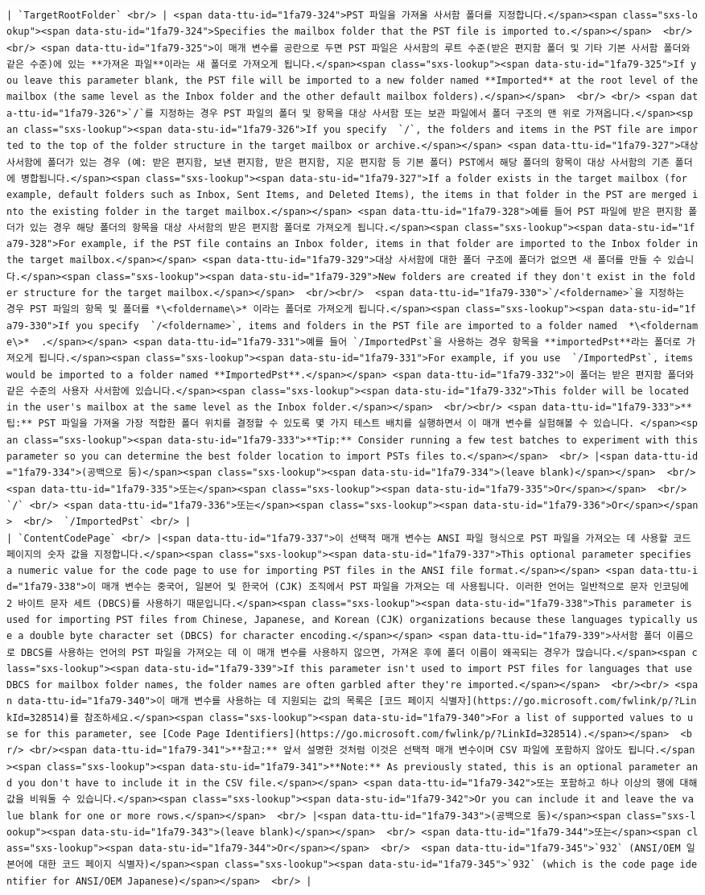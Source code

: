     | `TargetRootFolder` <br/> | <span data-ttu-id="1fa79-324">PST 파일을 가져올 사서함 폴더를 지정합니다.</span><span class="sxs-lookup"><span data-stu-id="1fa79-324">Specifies the mailbox folder that the PST file is imported to.</span></span>  <br/> <br/> <span data-ttu-id="1fa79-325">이 매개 변수를 공란으로 두면 PST 파일은 사서함의 루트 수준(받은 편지함 폴더 및 기타 기본 사서함 폴더와 같은 수준)에 있는 **가져온 파일**이라는 새 폴더로 가져오게 됩니다.</span><span class="sxs-lookup"><span data-stu-id="1fa79-325">If you leave this parameter blank, the PST file will be imported to a new folder named **Imported** at the root level of the mailbox (the same level as the Inbox folder and the other default mailbox folders).</span></span>  <br/> <br/> <span data-ttu-id="1fa79-326">`/`를 지정하는 경우 PST 파일의 폴더 및 항목을 대상 사서함 또는 보관 파일에서 폴더 구조의 맨 위로 가져옵니다.</span><span class="sxs-lookup"><span data-stu-id="1fa79-326">If you specify  `/`, the folders and items in the PST file are imported to the top of the folder structure in the target mailbox or archive.</span></span> <span data-ttu-id="1fa79-327">대상 사서함에 폴더가 있는 경우 (예: 받은 편지함, 보낸 편지함, 받은 편지함, 지운 편지함 등 기본 폴더) PST에서 해당 폴더의 항목이 대상 사서함의 기존 폴더에 병합됩니다.</span><span class="sxs-lookup"><span data-stu-id="1fa79-327">If a folder exists in the target mailbox (for example, default folders such as Inbox, Sent Items, and Deleted Items), the items in that folder in the PST are merged into the existing folder in the target mailbox.</span></span> <span data-ttu-id="1fa79-328">예를 들어 PST 파일에 받은 편지함 폴더가 있는 경우 해당 폴더의 항목을 대상 사서함의 받은 편지함 폴더로 가져오게 됩니다.</span><span class="sxs-lookup"><span data-stu-id="1fa79-328">For example, if the PST file contains an Inbox folder, items in that folder are imported to the Inbox folder in the target mailbox.</span></span> <span data-ttu-id="1fa79-329">대상 사서함에 대한 폴더 구조에 폴더가 없으면 새 폴더를 만들 수 있습니다.</span><span class="sxs-lookup"><span data-stu-id="1fa79-329">New folders are created if they don't exist in the folder structure for the target mailbox.</span></span>  <br/><br/>  <span data-ttu-id="1fa79-330">`/<foldername>`을 지정하는 경우 PST 파일의 항목 및 폴더를 *\<foldername\>* 이라는 폴더로 가져오게 됩니다.</span><span class="sxs-lookup"><span data-stu-id="1fa79-330">If you specify  `/<foldername>`, items and folders in the PST file are imported to a folder named  *\<foldername\>*  .</span></span> <span data-ttu-id="1fa79-331">예를 들어 `/ImportedPst`을 사용하는 경우 항목을 **importedPst**라는 폴더로 가져오게 됩니다.</span><span class="sxs-lookup"><span data-stu-id="1fa79-331">For example, if you use  `/ImportedPst`, items would be imported to a folder named **ImportedPst**.</span></span> <span data-ttu-id="1fa79-332">이 폴더는 받은 편지함 폴더와 같은 수준의 사용자 사서함에 있습니다.</span><span class="sxs-lookup"><span data-stu-id="1fa79-332">This folder will be located in the user's mailbox at the same level as the Inbox folder.</span></span>  <br/><br/> <span data-ttu-id="1fa79-333">**팁:** PST 파일을 가져올 가장 적합한 폴더 위치를 결정할 수 있도록 몇 가지 테스트 배치를 실행하면서 이 매개 변수를 실험해볼 수 있습니다. </span><span class="sxs-lookup"><span data-stu-id="1fa79-333">**Tip:** Consider running a few test batches to experiment with this parameter so you can determine the best folder location to import PSTs files to.</span></span>  <br/> |<span data-ttu-id="1fa79-334">(공백으로 둠)</span><span class="sxs-lookup"><span data-stu-id="1fa79-334">(leave blank)</span></span>  <br/> <span data-ttu-id="1fa79-335">또는</span><span class="sxs-lookup"><span data-stu-id="1fa79-335">Or</span></span>  <br/>  `/` <br/> <span data-ttu-id="1fa79-336">또는</span><span class="sxs-lookup"><span data-stu-id="1fa79-336">Or</span></span>  <br/>  `/ImportedPst` <br/> |
    | `ContentCodePage` <br/> |<span data-ttu-id="1fa79-337">이 선택적 매개 변수는 ANSI 파일 형식으로 PST 파일을 가져오는 데 사용할 코드 페이지의 숫자 값을 지정합니다.</span><span class="sxs-lookup"><span data-stu-id="1fa79-337">This optional parameter specifies a numeric value for the code page to use for importing PST files in the ANSI file format.</span></span> <span data-ttu-id="1fa79-338">이 매개 변수는 중국어, 일본어 및 한국어 (CJK) 조직에서 PST 파일을 가져오는 데 사용됩니다. 이러한 언어는 일반적으로 문자 인코딩에 2 바이트 문자 세트 (DBCS)를 사용하기 때문입니다.</span><span class="sxs-lookup"><span data-stu-id="1fa79-338">This parameter is used for importing PST files from Chinese, Japanese, and Korean (CJK) organizations because these languages typically use a double byte character set (DBCS) for character encoding.</span></span> <span data-ttu-id="1fa79-339">사서함 폴더 이름으로 DBCS를 사용하는 언어의 PST 파일을 가져오는 데 이 매개 변수를 사용하지 않으면, 가져온 후에 폴더 이름이 왜곡되는 경우가 많습니다.</span><span class="sxs-lookup"><span data-stu-id="1fa79-339">If this parameter isn't used to import PST files for languages that use DBCS for mailbox folder names, the folder names are often garbled after they're imported.</span></span>  <br/><br/> <span data-ttu-id="1fa79-340">이 매개 변수를 사용하는 데 지원되는 값의 목록은 [코드 페이지 식별자](https://go.microsoft.com/fwlink/p/?LinkId=328514)를 참조하세요.</span><span class="sxs-lookup"><span data-stu-id="1fa79-340">For a list of supported values to use for this parameter, see [Code Page Identifiers](https://go.microsoft.com/fwlink/p/?LinkId=328514).</span></span>  <br/> <br/><span data-ttu-id="1fa79-341">**참고:** 앞서 설명한 것처럼 이것은 선택적 매개 변수이며 CSV 파일에 포함하지 않아도 됩니다.</span><span class="sxs-lookup"><span data-stu-id="1fa79-341">**Note:** As previously stated, this is an optional parameter and you don't have to include it in the CSV file.</span></span> <span data-ttu-id="1fa79-342">또는 포함하고 하나 이상의 행에 대해 값을 비워둘 수 있습니다.</span><span class="sxs-lookup"><span data-stu-id="1fa79-342">Or you can include it and leave the value blank for one or more rows.</span></span>  <br/> |<span data-ttu-id="1fa79-343">(공백으로 둠)</span><span class="sxs-lookup"><span data-stu-id="1fa79-343">(leave blank)</span></span>  <br/> <span data-ttu-id="1fa79-344">또는</span><span class="sxs-lookup"><span data-stu-id="1fa79-344">Or</span></span>  <br/>  <span data-ttu-id="1fa79-345">`932` (ANSI/OEM 일본어에 대한 코드 페이지 식별자)</span><span class="sxs-lookup"><span data-stu-id="1fa79-345">`932` (which is the code page identifier for ANSI/OEM Japanese)</span></span>  <br/> |